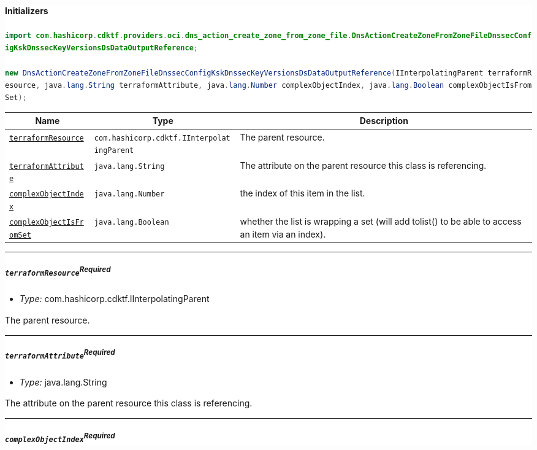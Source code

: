 #### Initializers <a name="Initializers" id="rhizo-co-terraform-provider-oci.dnsActionCreateZoneFromZoneFile.DnsActionCreateZoneFromZoneFileDnssecConfigKskDnssecKeyVersionsDsDataOutputReference.Initializer"></a>

```java
import com.hashicorp.cdktf.providers.oci.dns_action_create_zone_from_zone_file.DnsActionCreateZoneFromZoneFileDnssecConfigKskDnssecKeyVersionsDsDataOutputReference;

new DnsActionCreateZoneFromZoneFileDnssecConfigKskDnssecKeyVersionsDsDataOutputReference(IInterpolatingParent terraformResource, java.lang.String terraformAttribute, java.lang.Number complexObjectIndex, java.lang.Boolean complexObjectIsFromSet);
```

| **Name** | **Type** | **Description** |
| --- | --- | --- |
| <code><a href="#rhizo-co-terraform-provider-oci.dnsActionCreateZoneFromZoneFile.DnsActionCreateZoneFromZoneFileDnssecConfigKskDnssecKeyVersionsDsDataOutputReference.Initializer.parameter.terraformResource">terraformResource</a></code> | <code>com.hashicorp.cdktf.IInterpolatingParent</code> | The parent resource. |
| <code><a href="#rhizo-co-terraform-provider-oci.dnsActionCreateZoneFromZoneFile.DnsActionCreateZoneFromZoneFileDnssecConfigKskDnssecKeyVersionsDsDataOutputReference.Initializer.parameter.terraformAttribute">terraformAttribute</a></code> | <code>java.lang.String</code> | The attribute on the parent resource this class is referencing. |
| <code><a href="#rhizo-co-terraform-provider-oci.dnsActionCreateZoneFromZoneFile.DnsActionCreateZoneFromZoneFileDnssecConfigKskDnssecKeyVersionsDsDataOutputReference.Initializer.parameter.complexObjectIndex">complexObjectIndex</a></code> | <code>java.lang.Number</code> | the index of this item in the list. |
| <code><a href="#rhizo-co-terraform-provider-oci.dnsActionCreateZoneFromZoneFile.DnsActionCreateZoneFromZoneFileDnssecConfigKskDnssecKeyVersionsDsDataOutputReference.Initializer.parameter.complexObjectIsFromSet">complexObjectIsFromSet</a></code> | <code>java.lang.Boolean</code> | whether the list is wrapping a set (will add tolist() to be able to access an item via an index). |

---

##### `terraformResource`<sup>Required</sup> <a name="terraformResource" id="rhizo-co-terraform-provider-oci.dnsActionCreateZoneFromZoneFile.DnsActionCreateZoneFromZoneFileDnssecConfigKskDnssecKeyVersionsDsDataOutputReference.Initializer.parameter.terraformResource"></a>

- *Type:* com.hashicorp.cdktf.IInterpolatingParent

The parent resource.

---

##### `terraformAttribute`<sup>Required</sup> <a name="terraformAttribute" id="rhizo-co-terraform-provider-oci.dnsActionCreateZoneFromZoneFile.DnsActionCreateZoneFromZoneFileDnssecConfigKskDnssecKeyVersionsDsDataOutputReference.Initializer.parameter.terraformAttribute"></a>

- *Type:* java.lang.String

The attribute on the parent resource this class is referencing.

---

##### `complexObjectIndex`<sup>Required</sup> <a name="complexObjectIndex" id="rhizo-co-terraform-provider-oci.dnsActionCreateZoneFromZoneFile.DnsActionCreateZoneFromZoneFileDnssecConfigKskDnssecKeyVersionsDsDataOutputReference.Initializer.parameter.complexObjectIndex"></a>
